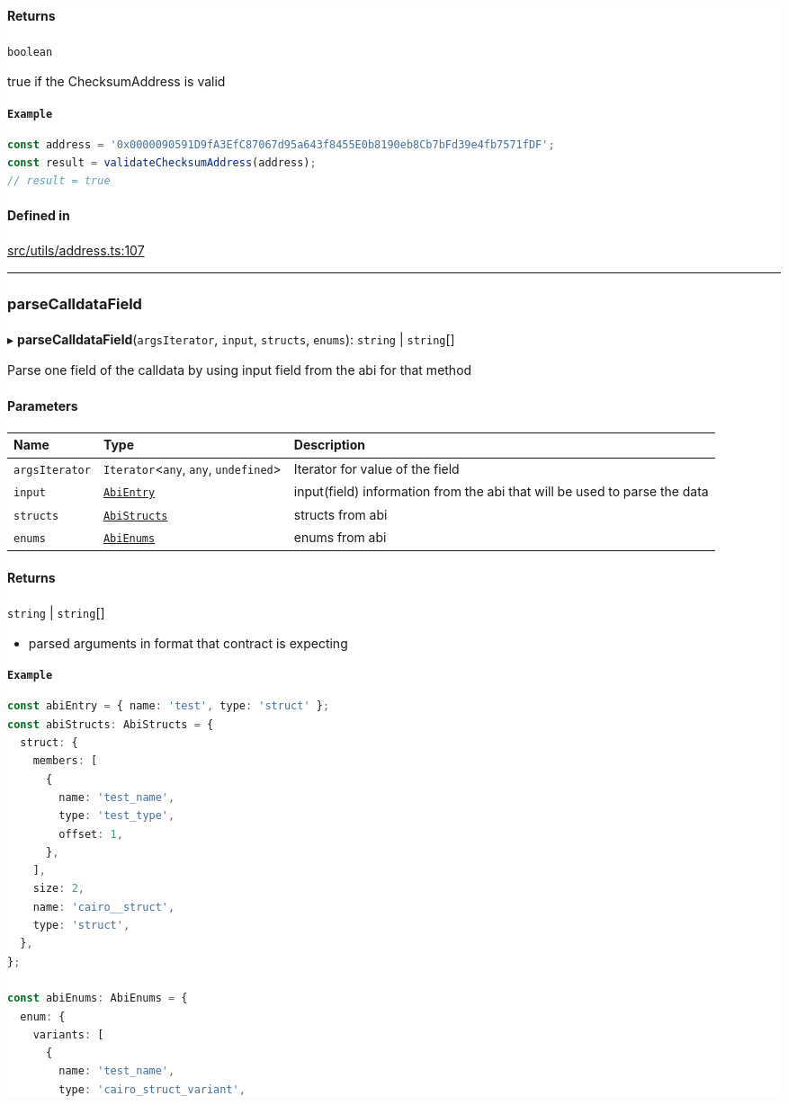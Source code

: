 #### Returns

`boolean`

true if the ChecksumAddress is valid

**`Example`**

```typescript
const address = '0x0000090591D9fA3EfC87067d95a643f8455E0b8190eb8Cb7bFd39e4fb7571fDF';
const result = validateChecksumAddress(address);
// result = true
```

#### Defined in

[src/utils/address.ts:107](https://github.com/starknet-io/starknet.js/blob/v7.6.4/src/utils/address.ts#L107)

---

### parseCalldataField

▸ **parseCalldataField**(`argsIterator`, `input`, `structs`, `enums`): `string` \| `string`[]

Parse one field of the calldata by using input field from the abi for that method

#### Parameters

| Name           | Type                                           | Description                                                               |
| :------------- | :--------------------------------------------- | :------------------------------------------------------------------------ |
| `argsIterator` | `Iterator`<`any`, `any`, `undefined`\>         | Iterator for value of the field                                           |
| `input`        | [`AbiEntry`](namespaces/types.md#abientry)     | input(field) information from the abi that will be used to parse the data |
| `structs`      | [`AbiStructs`](namespaces/types.md#abistructs) | structs from abi                                                          |
| `enums`        | [`AbiEnums`](namespaces/types.md#abienums)     | enums from abi                                                            |

#### Returns

`string` \| `string`[]

- parsed arguments in format that contract is expecting

**`Example`**

```ts
const abiEntry = { name: 'test', type: 'struct' };
const abiStructs: AbiStructs = {
  struct: {
    members: [
      {
        name: 'test_name',
        type: 'test_type',
        offset: 1,
      },
    ],
    size: 2,
    name: 'cairo__struct',
    type: 'struct',
  },
};

const abiEnums: AbiEnums = {
  enum: {
    variants: [
      {
        name: 'test_name',
        type: 'cairo_struct_variant',
```